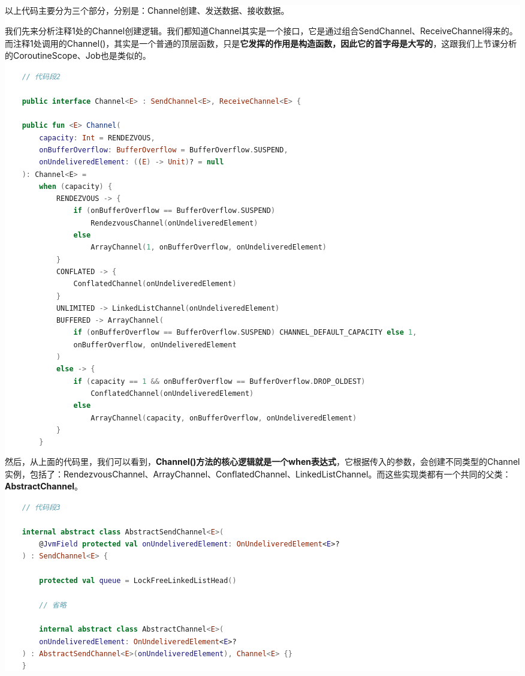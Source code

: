 以上代码主要分为三个部分，分别是：Channel创建、发送数据、接收数据。

我们先来分析注释1处的Channel创建逻辑。我们都知道Channel其实是一个接口，它是通过组合SendChannel、ReceiveChannel得来的。而注释1处调用的Channel\(\)，其实是一个普通的顶层函数，只是**它发挥的作用是构造函数，因此它的首字母是大写的**，这跟我们上节课分析的CoroutineScope、Job也是类似的。

```kotlin
    // 代码段2
    
    public interface Channel<E> : SendChannel<E>, ReceiveChannel<E> {
    
    public fun <E> Channel(
        capacity: Int = RENDEZVOUS,
        onBufferOverflow: BufferOverflow = BufferOverflow.SUSPEND,
        onUndeliveredElement: ((E) -> Unit)? = null
    ): Channel<E> =
        when (capacity) {
            RENDEZVOUS -> {
                if (onBufferOverflow == BufferOverflow.SUSPEND)
                    RendezvousChannel(onUndeliveredElement) 
                else
                    ArrayChannel(1, onBufferOverflow, onUndeliveredElement) 
            }
            CONFLATED -> {
                ConflatedChannel(onUndeliveredElement)
            }
            UNLIMITED -> LinkedListChannel(onUndeliveredElement) 
            BUFFERED -> ArrayChannel( 
                if (onBufferOverflow == BufferOverflow.SUSPEND) CHANNEL_DEFAULT_CAPACITY else 1,
                onBufferOverflow, onUndeliveredElement
            )
            else -> {
                if (capacity == 1 && onBufferOverflow == BufferOverflow.DROP_OLDEST)
                    ConflatedChannel(onUndeliveredElement) 
                else
                    ArrayChannel(capacity, onBufferOverflow, onUndeliveredElement)
            }
        }
```

然后，从上面的代码里，我们可以看到，**Channel\(\)方法的核心逻辑就是一个when表达式**，它根据传入的参数，会创建不同类型的Channel实例，包括了：RendezvousChannel、ArrayChannel、ConflatedChannel、LinkedListChannel。而这些实现类都有一个共同的父类：**AbstractChannel**。

```kotlin
    // 代码段3
    
    internal abstract class AbstractSendChannel<E>(
        @JvmField protected val onUndeliveredElement: OnUndeliveredElement<E>?
    ) : SendChannel<E> {
    
        protected val queue = LockFreeLinkedListHead()
    
        // 省略
    
        internal abstract class AbstractChannel<E>(
        onUndeliveredElement: OnUndeliveredElement<E>?
    ) : AbstractSendChannel<E>(onUndeliveredElement), Channel<E> {}
    }
```
